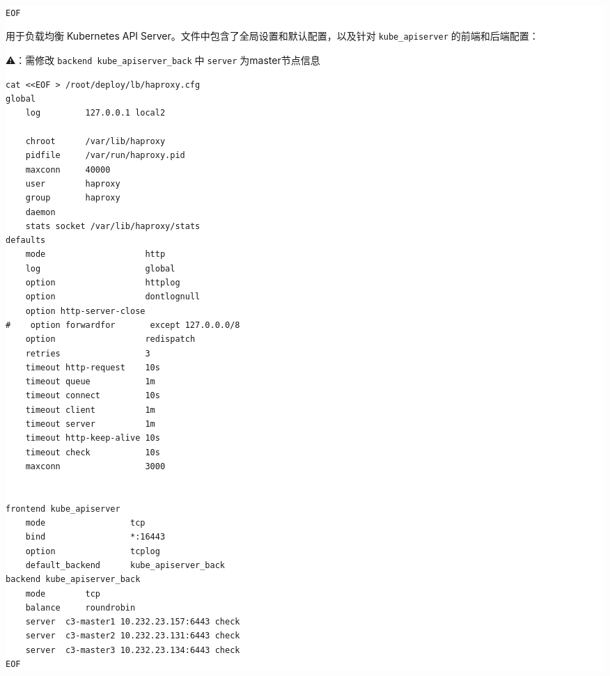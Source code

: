 ```
EOF
```

用于负载均衡 Kubernetes API Server。文件中包含了全局设置和默认配置，以及针对 `kube_apiserver` 的前端和后端配置：

⚠️：需修改 `backend kube_apiserver_back` 中 `server` 为master节点信息

```
cat <<EOF > /root/deploy/lb/haproxy.cfg
global
    log         127.0.0.1 local2

    chroot      /var/lib/haproxy
    pidfile     /var/run/haproxy.pid
    maxconn     40000
    user        haproxy
    group       haproxy
    daemon
    stats socket /var/lib/haproxy/stats
defaults
    mode                    http
    log                     global
    option                  httplog
    option                  dontlognull
    option http-server-close
#    option forwardfor       except 127.0.0.0/8
    option                  redispatch
    retries                 3
    timeout http-request    10s
    timeout queue           1m
    timeout connect         10s
    timeout client          1m
    timeout server          1m
    timeout http-keep-alive 10s
    timeout check           10s
    maxconn                 3000


frontend kube_apiserver
    mode                 tcp
    bind                 *:16443
    option               tcplog
    default_backend      kube_apiserver_back
backend kube_apiserver_back
    mode        tcp
    balance     roundrobin
    server  c3-master1 10.232.23.157:6443 check
    server  c3-master2 10.232.23.131:6443 check
    server  c3-master3 10.232.23.134:6443 check
EOF
```

